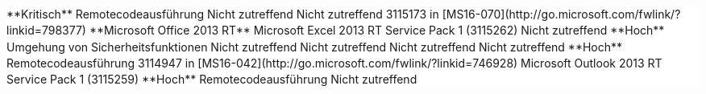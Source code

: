 </td>
<td style="border:1px solid black;">
**Kritisch**  
Remotecodeausführung
</td>
<td style="border:1px solid black;">
Nicht zutreffend
</td>
<td style="border:1px solid black;">
Nicht zutreffend
</td>
<td style="border:1px solid black;">
3115173 in [MS16-070](http://go.microsoft.com/fwlink/?linkid=798377)
</td>
</tr>
<tr>
<td style="border:1px solid black;" colspan="9">
**Microsoft Office 2013 RT**
</td>
</tr>
<tr>
<td style="border:1px solid black;">
Microsoft Excel 2013 RT Service Pack 1  
(3115262)
</td>
<td style="border:1px solid black;">
Nicht zutreffend
</td>
<td style="border:1px solid black;">
**Hoch**  
Umgehung von Sicherheitsfunktionen
</td>
<td style="border:1px solid black;">
Nicht zutreffend
</td>
<td style="border:1px solid black;">
Nicht zutreffend
</td>
<td style="border:1px solid black;">
Nicht zutreffend
</td>
<td style="border:1px solid black;">
Nicht zutreffend
</td>
<td style="border:1px solid black;">
**Hoch**  
Remotecodeausführung
</td>
<td style="border:1px solid black;">
3114947 in [MS16-042](http://go.microsoft.com/fwlink/?linkid=746928)
</td>
</tr>
<tr>
<td style="border:1px solid black;">
Microsoft Outlook 2013 RT Service Pack 1  
(3115259)
</td>
<td style="border:1px solid black;">
**Hoch**  
Remotecodeausführung
</td>
<td style="border:1px solid black;">
Nicht zutreffend
</td>